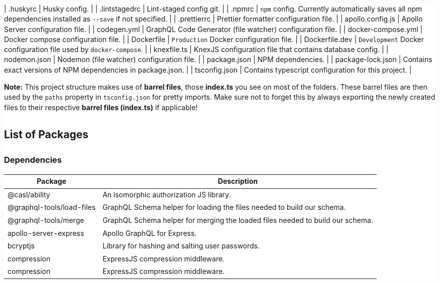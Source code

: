| .huskyrc                                                                                        | Husky config.                                                                                                                                                                                                                      |
| .lintstagedrc                                                                                   | Lint-staged config git.                                                                                                                                                                                                            |
| .npmrc                                                                                          | `npm` config. Currently automatically saves all npm dependencies installed as `--save` if not specified.                                                                                                                           |
| .prettierrc                                                                                     | Prettier formatter configuration file.                                                                                                                                                                                             |
| apollo.config.js                                                                                | Apollo Server configuration file.                                                                                                                                                                                                  |
| codegen.yml                                                                                     | GraphQL Code Generator (file watcher) configuration file.                                                                                                                                                                          |
| docker-compose.yml                                                                              | Docker compose configuration file.                                                                                                                                                                                                 |
| Dockerfile                                                                                      | `Production` Docker configuration file.                                                                                                                                                                                            |
| Dockerfile.dev                                                                                  | `Development` Docker configuration file used by `docker-compose`.                                                                                                                                                                  |
| knexfile.ts                                                                                     | KnexJS configuration file that contains database config.                                                                                                                                                                           |
| nodemon.json                                                                                    | Nodemon (file watcher) configuration file.                                                                                                                                                                                         |
| package.json                                                                                    | NPM dependencies.                                                                                                                                                                                                                  |
| package-lock.json                                                                               | Contains exact versions of NPM dependencies in package.json.                                                                                                                                                                       |
| tsconfig.json                                                                                   | Contains typescript configuration for this project.                                                                                                                                                                                |

**Note:** This project structure makes use of **barrel files**, those **index.ts** you see on most of the folders. These barrel files are then used by the `paths` property in `tsconfig.json` for pretty imports. Make sure not to forget this by always exporting the newly created files to their respective **barrel files (index.ts)** if applicable!

## List of Packages

### Dependencies

| Package                   | Description                                                                    |
| ------------------------- | ------------------------------------------------------------------------------ |
| @casl/ability             | An isomorphic authorization JS library.                                        |
| @graphql-tools/load-files | GraphQL Schema helper for loading the files needed to build our schema.        |
| @graphql-tools/merge      | GraphQL Schema helper for merging the loaded files needed to build our schema. |
| apollo-server-express     | Apollo GraphQL for Express.                                                    |
| bcryptjs                  | Library for hashing and salting user passwords.                                |
| compression               | ExpressJS compression middleware.                                              |
| compression               | ExpressJS compression middleware.                                              |